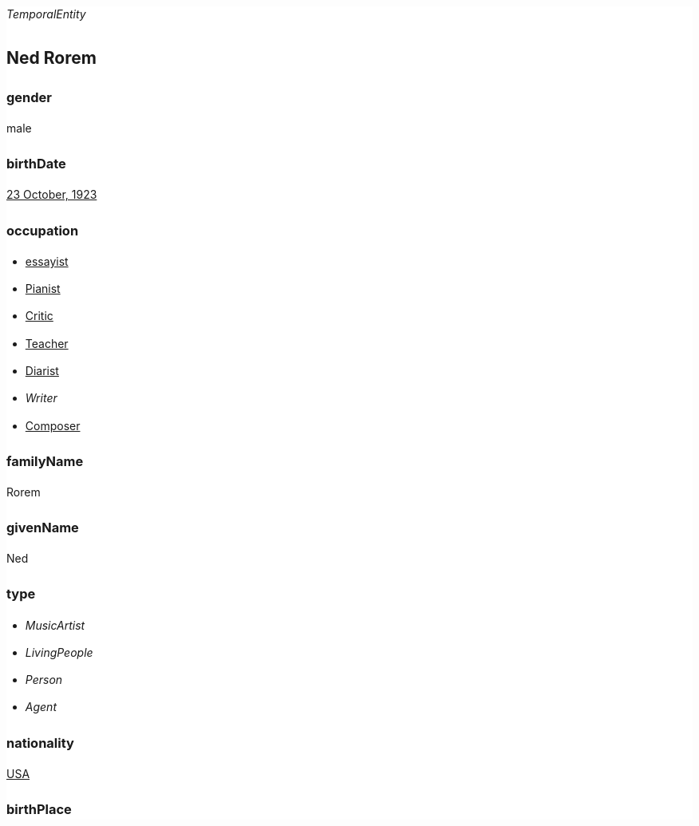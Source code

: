 
*TemporalEntity*

## Ned Rorem

### gender


male

### birthDate


[23 October, 1923](#23-October-1923)

### occupation

 - [essayist](#essayist)

 - [Pianist](#Pianist)

 - [Critic](#Critic)

 - [Teacher](#Teacher)

 - [Diarist](#Diarist)

 - *Writer*

 - [Composer](#Composer)

### familyName


Rorem

### givenName


Ned

### type

 - *MusicArtist*

 - *LivingPeople*

 - *Person*

 - *Agent*

### nationality


[USA](#USA)

### birthPlace

